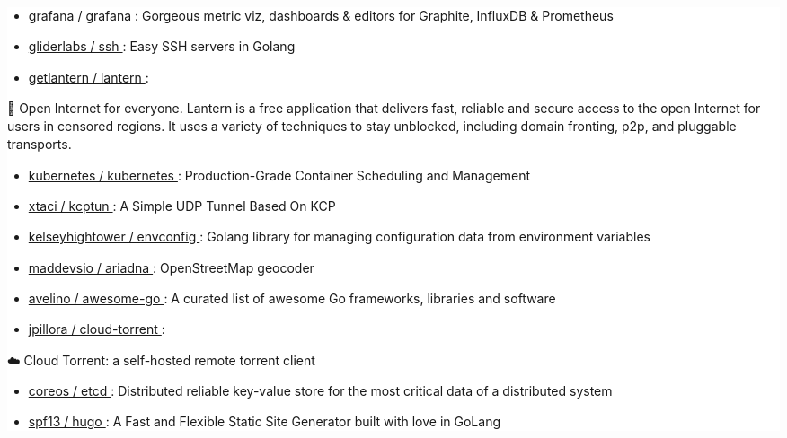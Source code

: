 * [
        grafana / grafana
](https://github.com/grafana/grafana): 
        Gorgeous metric viz, dashboards & editors for Graphite, InfluxDB & Prometheus
      
* [
        gliderlabs / ssh
](https://github.com/gliderlabs/ssh): 
        Easy SSH servers in Golang
      
* [
        getlantern / lantern
](https://github.com/getlantern/lantern): 
        
🏮 Open Internet for everyone. Lantern is a free application that delivers fast, reliable and secure access to the open Internet for users in censored regions. It uses a variety of techniques to stay unblocked, including domain fronting, p2p, and pluggable transports.
      
* [
        kubernetes / kubernetes
](https://github.com/kubernetes/kubernetes): 
        Production-Grade Container Scheduling and Management
      
* [
        xtaci / kcptun
](https://github.com/xtaci/kcptun): 
        A Simple UDP Tunnel Based On KCP 
      
* [
        kelseyhightower / envconfig
](https://github.com/kelseyhightower/envconfig): 
        Golang library for managing configuration data from environment variables
      
* [
        maddevsio / ariadna
](https://github.com/maddevsio/ariadna): 
        OpenStreetMap geocoder 
      
* [
        avelino / awesome-go
](https://github.com/avelino/awesome-go): 
        A curated list of awesome Go frameworks, libraries and software
      
* [
        jpillora / cloud-torrent
](https://github.com/jpillora/cloud-torrent): 
        
☁️ Cloud Torrent: a self-hosted remote torrent client
      
* [
        coreos / etcd
](https://github.com/coreos/etcd): 
        Distributed reliable key-value store for the most critical data of a distributed system
      
* [
        spf13 / hugo
](https://github.com/spf13/hugo): 
        A Fast and Flexible Static Site Generator built with love in GoLang
      